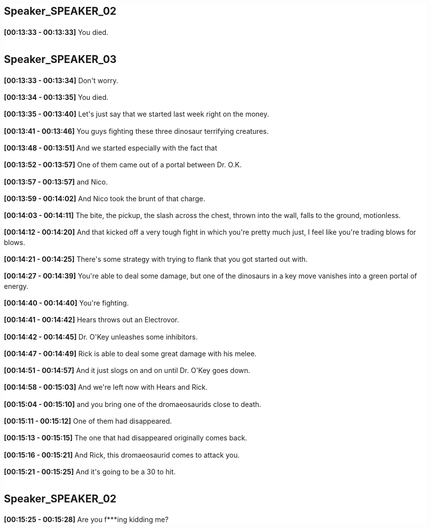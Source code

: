 
## Speaker_SPEAKER_02

**[00:13:33 - 00:13:33]** You died.


## Speaker_SPEAKER_03

**[00:13:33 - 00:13:34]** Don't worry.

**[00:13:34 - 00:13:35]** You died.

**[00:13:35 - 00:13:40]** Let's just say that we started last week right on the money.

**[00:13:41 - 00:13:46]** You guys fighting these three dinosaur terrifying creatures.

**[00:13:48 - 00:13:51]** And we started especially with the fact that

**[00:13:52 - 00:13:57]** One of them came out of a portal between Dr. O.K.

**[00:13:57 - 00:13:57]** and Nico.

**[00:13:59 - 00:14:02]** And Nico took the brunt of that charge.

**[00:14:03 - 00:14:11]** The bite, the pickup, the slash across the chest, thrown into the wall, falls to the ground, motionless.

**[00:14:12 - 00:14:20]** And that kicked off a very tough fight in which you're pretty much just, I feel like you're trading blows for blows.

**[00:14:21 - 00:14:25]** There's some strategy with trying to flank that you got started out with.

**[00:14:27 - 00:14:39]** You're able to deal some damage, but one of the dinosaurs in a key move vanishes into a green portal of energy.

**[00:14:40 - 00:14:40]** You're fighting.

**[00:14:41 - 00:14:42]** Hears throws out an Electrovor.

**[00:14:42 - 00:14:45]** Dr. O'Key unleashes some inhibitors.

**[00:14:47 - 00:14:49]** Rick is able to deal some great damage with his melee.

**[00:14:51 - 00:14:57]** And it just slogs on and on until Dr. O'Key goes down.

**[00:14:58 - 00:15:03]** And we're left now with Hears and Rick.

**[00:15:04 - 00:15:10]** and you bring one of the dromaeosaurids close to death.

**[00:15:11 - 00:15:12]** One of them had disappeared.

**[00:15:13 - 00:15:15]** The one that had disappeared originally comes back.

**[00:15:16 - 00:15:21]** And Rick, this dromaeosaurid comes to attack you.

**[00:15:21 - 00:15:25]** And it's going to be a 30 to hit.


## Speaker_SPEAKER_02

**[00:15:25 - 00:15:28]** Are you f***ing kidding me?
